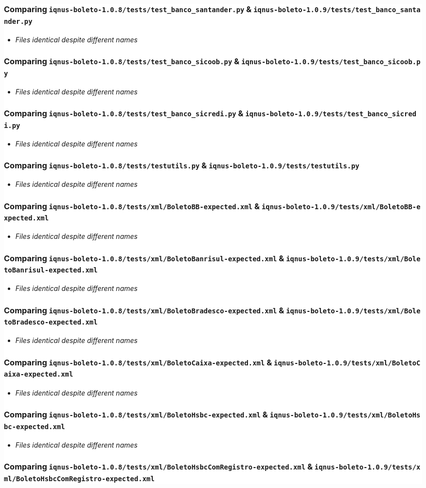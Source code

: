 ### Comparing `iqnus-boleto-1.0.8/tests/test_banco_santander.py` & `iqnus-boleto-1.0.9/tests/test_banco_santander.py`

 * *Files identical despite different names*

### Comparing `iqnus-boleto-1.0.8/tests/test_banco_sicoob.py` & `iqnus-boleto-1.0.9/tests/test_banco_sicoob.py`

 * *Files identical despite different names*

### Comparing `iqnus-boleto-1.0.8/tests/test_banco_sicredi.py` & `iqnus-boleto-1.0.9/tests/test_banco_sicredi.py`

 * *Files identical despite different names*

### Comparing `iqnus-boleto-1.0.8/tests/testutils.py` & `iqnus-boleto-1.0.9/tests/testutils.py`

 * *Files identical despite different names*

### Comparing `iqnus-boleto-1.0.8/tests/xml/BoletoBB-expected.xml` & `iqnus-boleto-1.0.9/tests/xml/BoletoBB-expected.xml`

 * *Files identical despite different names*

### Comparing `iqnus-boleto-1.0.8/tests/xml/BoletoBanrisul-expected.xml` & `iqnus-boleto-1.0.9/tests/xml/BoletoBanrisul-expected.xml`

 * *Files identical despite different names*

### Comparing `iqnus-boleto-1.0.8/tests/xml/BoletoBradesco-expected.xml` & `iqnus-boleto-1.0.9/tests/xml/BoletoBradesco-expected.xml`

 * *Files identical despite different names*

### Comparing `iqnus-boleto-1.0.8/tests/xml/BoletoCaixa-expected.xml` & `iqnus-boleto-1.0.9/tests/xml/BoletoCaixa-expected.xml`

 * *Files identical despite different names*

### Comparing `iqnus-boleto-1.0.8/tests/xml/BoletoHsbc-expected.xml` & `iqnus-boleto-1.0.9/tests/xml/BoletoHsbc-expected.xml`

 * *Files identical despite different names*

### Comparing `iqnus-boleto-1.0.8/tests/xml/BoletoHsbcComRegistro-expected.xml` & `iqnus-boleto-1.0.9/tests/xml/BoletoHsbcComRegistro-expected.xml`
